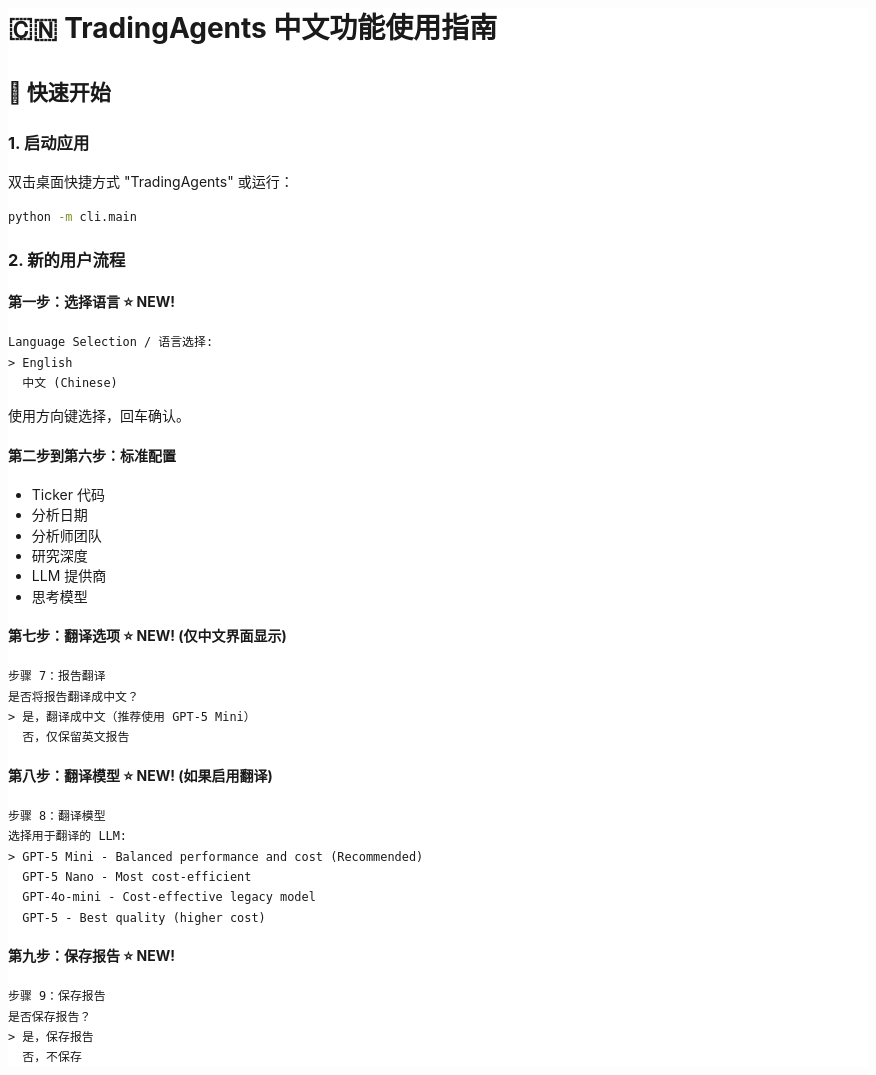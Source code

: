 # 🇨🇳 TradingAgents 中文功能使用指南

## 🎯 快速开始

### 1. 启动应用

双击桌面快捷方式 "TradingAgents" 或运行：
```bash
python -m cli.main
```

### 2. 新的用户流程

#### 第一步：选择语言 ⭐ NEW!
```
Language Selection / 语言选择:
> English
  中文 (Chinese)
```
使用方向键选择，回车确认。

#### 第二步到第六步：标准配置
- Ticker 代码
- 分析日期
- 分析师团队
- 研究深度
- LLM 提供商
- 思考模型

#### 第七步：翻译选项 ⭐ NEW! (仅中文界面显示)
```
步骤 7：报告翻译
是否将报告翻译成中文？
> 是，翻译成中文（推荐使用 GPT-5 Mini）
  否，仅保留英文报告
```

#### 第八步：翻译模型 ⭐ NEW! (如果启用翻译)
```
步骤 8：翻译模型
选择用于翻译的 LLM:
> GPT-5 Mini - Balanced performance and cost (Recommended)
  GPT-5 Nano - Most cost-efficient
  GPT-4o-mini - Cost-effective legacy model
  GPT-5 - Best quality (higher cost)
```

#### 第九步：保存报告 ⭐ NEW!
```
步骤 9：保存报告
是否保存报告？
> 是，保存报告
  否，不保存
```
